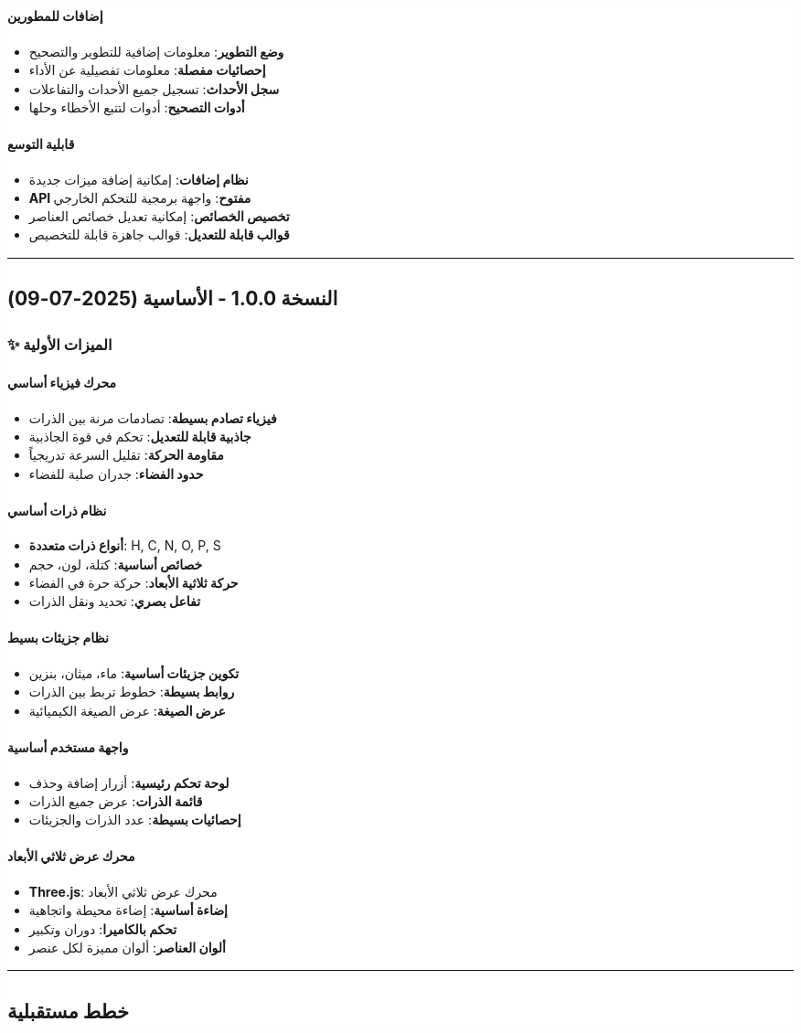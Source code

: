 #### إضافات للمطورين
- **وضع التطوير**: معلومات إضافية للتطوير والتصحيح
- **إحصائيات مفصلة**: معلومات تفصيلية عن الأداء
- **سجل الأحداث**: تسجيل جميع الأحداث والتفاعلات
- **أدوات التصحيح**: أدوات لتتبع الأخطاء وحلها

#### قابلية التوسع
- **نظام إضافات**: إمكانية إضافة ميزات جديدة
- **API مفتوح**: واجهة برمجية للتحكم الخارجي
- **تخصيص الخصائص**: إمكانية تعديل خصائص العناصر
- **قوالب قابلة للتعديل**: قوالب جاهزة قابلة للتخصيص

---

## النسخة 1.0.0 - الأساسية (2025-07-09)

### ✨ الميزات الأولية

#### محرك فيزياء أساسي
- **فيزياء تصادم بسيطة**: تصادمات مرنة بين الذرات
- **جاذبية قابلة للتعديل**: تحكم في قوة الجاذبية
- **مقاومة الحركة**: تقليل السرعة تدريجياً
- **حدود الفضاء**: جدران صلبة للفضاء

#### نظام ذرات أساسي
- **أنواع ذرات متعددة**: H, C, N, O, P, S
- **خصائص أساسية**: كتلة، لون، حجم
- **حركة ثلاثية الأبعاد**: حركة حرة في الفضاء
- **تفاعل بصري**: تحديد ونقل الذرات

#### نظام جزيئات بسيط
- **تكوين جزيئات أساسية**: ماء، ميثان، بنزين
- **روابط بسيطة**: خطوط تربط بين الذرات
- **عرض الصيغة**: عرض الصيغة الكيميائية

#### واجهة مستخدم أساسية
- **لوحة تحكم رئيسية**: أزرار إضافة وحذف
- **قائمة الذرات**: عرض جميع الذرات
- **إحصائيات بسيطة**: عدد الذرات والجزيئات

#### محرك عرض ثلاثي الأبعاد
- **Three.js**: محرك عرض ثلاثي الأبعاد
- **إضاءة أساسية**: إضاءة محيطة واتجاهية
- **تحكم بالكاميرا**: دوران وتكبير
- **ألوان العناصر**: ألوان مميزة لكل عنصر

---

## خطط مستقبلية
